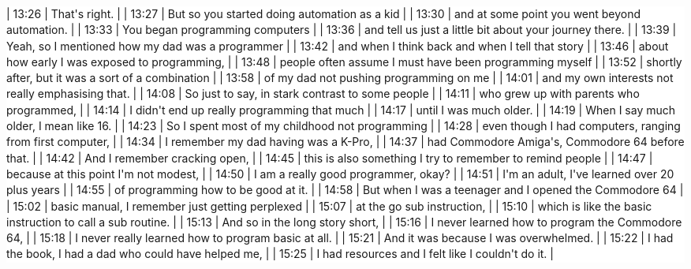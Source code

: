 | 13:26      | That's right.                                                     |
| 13:27      | But so you started doing automation as a kid                      |
| 13:30      | and at some point you went beyond automation.                     |
| 13:33      | You began programming computers                                   |
| 13:36      | and tell us just a little bit about your journey there.           |
| 13:39      | Yeah, so I mentioned how my dad was a programmer                  |
| 13:42      | and when I think back and when I tell that story                  |
| 13:46      | about how early I was exposed to programming,                     |
| 13:48      | people often assume I must have been programming myself           |
| 13:52      | shortly after, but it was a sort of a combination                 |
| 13:58      | of my dad not pushing programming on me                           |
| 14:01      | and my own interests not really emphasising that.                 |
| 14:08      | So just to say, in stark contrast to some people                  |
| 14:11      | who grew up with parents who programmed,                           |
| 14:14      | I didn't end up really programming that much                      |
| 14:17      | until I was much older.                                           |
| 14:19      | When I say much older, I mean like 16.                            |
| 14:23      | So I spent most of my childhood not programming                   |
| 14:28      | even though I had computers, ranging from first computer,         |
| 14:34      | I remember my dad having was a K-Pro,                             |
| 14:37      | had Commodore Amiga's, Commodore 64 before that.                  |
| 14:42      | And I remember cracking open,                                     |
| 14:45      | this is also something I try to remember to remind people         |
| 14:47      | because at this point I'm not modest,                             |
| 14:50      | I am a really good programmer, okay?                              |
| 14:51      | I'm an adult, I've learned over 20 plus years                     |
| 14:55      | of programming how to be good at it.                              |
| 14:58      | But when I was a teenager and I opened the Commodore 64           |
| 15:02      | basic manual, I remember just getting perplexed                   |
| 15:07      | at the go sub instruction,                                        |
| 15:10      | which is like the basic instruction to call a sub routine.        |
| 15:13      | And so in the long story short,                                   |
| 15:16      | I never learned how to program the Commodore 64,                  |
| 15:18      | I never really learned how to program basic at all.               |
| 15:21      | And it was because I was overwhelmed.                             |
| 15:22      | I had the book, I had a dad who could have helped me,             |
| 15:25      | I had resources and I felt like I couldn't do it.                 |